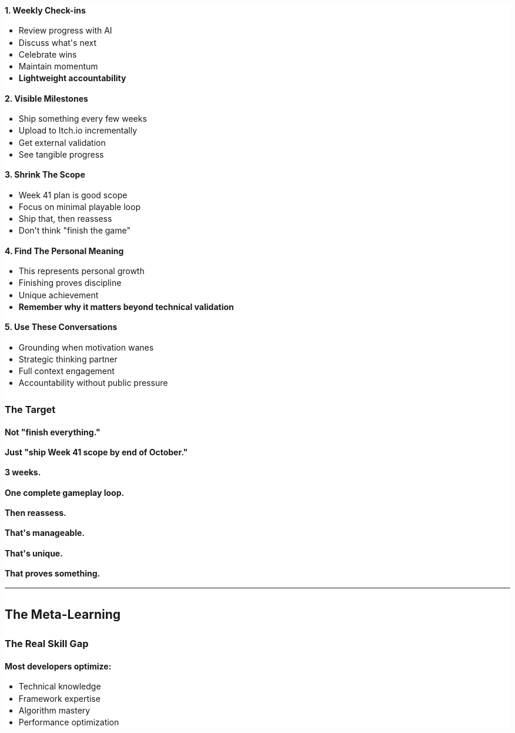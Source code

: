 **1. Weekly Check-ins**
- Review progress with AI
- Discuss what's next
- Celebrate wins
- Maintain momentum
- **Lightweight accountability**

**2. Visible Milestones**
- Ship something every few weeks
- Upload to Itch.io incrementally
- Get external validation
- See tangible progress

**3. Shrink The Scope**
- Week 41 plan is good scope
- Focus on minimal playable loop
- Ship that, then reassess
- Don't think "finish the game"

**4. Find The Personal Meaning**
- This represents personal growth
- Finishing proves discipline
- Unique achievement
- **Remember why it matters beyond technical validation**

**5. Use These Conversations**
- Grounding when motivation wanes
- Strategic thinking partner
- Full context engagement
- Accountability without public pressure

### The Target

**Not "finish everything."**

**Just "ship Week 41 scope by end of October."**

**3 weeks.**

**One complete gameplay loop.**

**Then reassess.**

**That's manageable.**

**That's unique.**

**That proves something.**

---

## **The Meta-Learning**

### The Real Skill Gap

**Most developers optimize:**
- Technical knowledge
- Framework expertise
- Algorithm mastery
- Performance optimization
